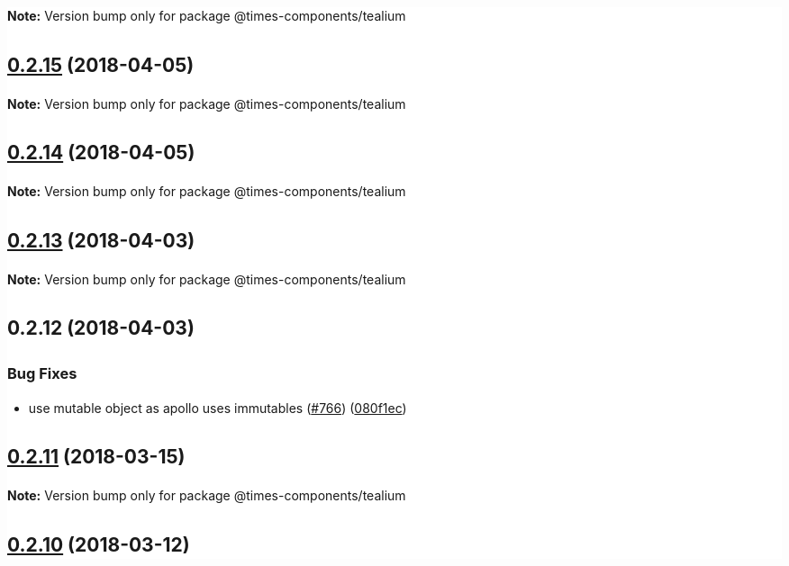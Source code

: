 


**Note:** Version bump only for package @times-components/tealium

<a name="0.2.15"></a>
## [0.2.15](https://github.com/newsuk/times-components/compare/@times-components/tealium@0.2.14...@times-components/tealium@0.2.15) (2018-04-05)




**Note:** Version bump only for package @times-components/tealium

<a name="0.2.14"></a>
## [0.2.14](https://github.com/newsuk/times-components/compare/@times-components/tealium@0.2.13...@times-components/tealium@0.2.14) (2018-04-05)




**Note:** Version bump only for package @times-components/tealium

<a name="0.2.13"></a>
## [0.2.13](https://github.com/newsuk/times-components/compare/@times-components/tealium@0.2.12...@times-components/tealium@0.2.13) (2018-04-03)




**Note:** Version bump only for package @times-components/tealium

<a name="0.2.12"></a>
## 0.2.12 (2018-04-03)


### Bug Fixes

* use mutable object as apollo uses immutables ([#766](https://github.com/newsuk/times-components/issues/766)) ([080f1ec](https://github.com/newsuk/times-components/commit/080f1ec))




<a name="0.2.11"></a>
## [0.2.11](https://github.com/newsuk/times-components/compare/@times-components/tealium@0.2.10...@times-components/tealium@0.2.11) (2018-03-15)




**Note:** Version bump only for package @times-components/tealium

<a name="0.2.10"></a>
## [0.2.10](https://github.com/newsuk/times-components/compare/@times-components/tealium@0.2.9...@times-components/tealium@0.2.10) (2018-03-12)
